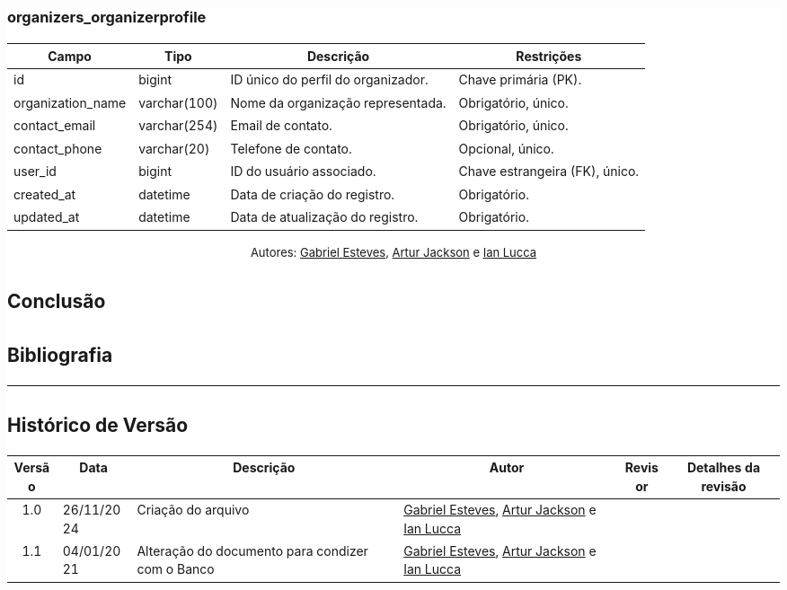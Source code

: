 
### **organizers_organizerprofile**
| Campo            | Tipo          | Descrição                                  | Restrições              |
|-------------------|---------------|-------------------------------------------|-------------------------|
| id               | bigint        | ID único do perfil do organizador.        | Chave primária (PK).    |
| organization_name| varchar(100)  | Nome da organização representada.         | Obrigatório, único.     |
| contact_email    | varchar(254)  | Email de contato.                         | Obrigatório, único.     |
| contact_phone    | varchar(20)   | Telefone de contato.                      | Opcional, único.        |
| user_id          | bigint        | ID do usuário associado.                  | Chave estrangeira (FK), único. |
| created_at       | datetime      | Data de criação do registro.              | Obrigatório.            |
| updated_at       | datetime      | Data de atualização do registro.          | Obrigatório.            |




<font size="2"><p style="text-align: center">Autores: [Gabriel Esteves](https://github.com/GabrielMEsteves), [Artur Jackson](https://github.com/artur-jack) e [Ian Lucca](https://github.com/IanLucca12) </p></font>

</center>

## Conclusão

## Bibliografia

******************************

## Histórico de Versão

|Versão|Data|Descrição|Autor|Revisor| Detalhes da revisão |
|:----:|----|---------|-----|:-------:|-----| 
| 1.0 | 26/11/2024 | Criação do arquivo | [Gabriel Esteves](https://github.com/GabrielMEsteves), [Artur Jackson](https://github.com/artur-jack) e [Ian Lucca](https://github.com/IanLucca12) | |  | |
| 1.1 | 04/01/2021 | Alteração do documento para condizer com o Banco | [Gabriel Esteves](https://github.com/GabrielMEsteves), [Artur Jackson](https://github.com/artur-jack) e [Ian Lucca](https://github.com/IanLucca12) | |  | |
